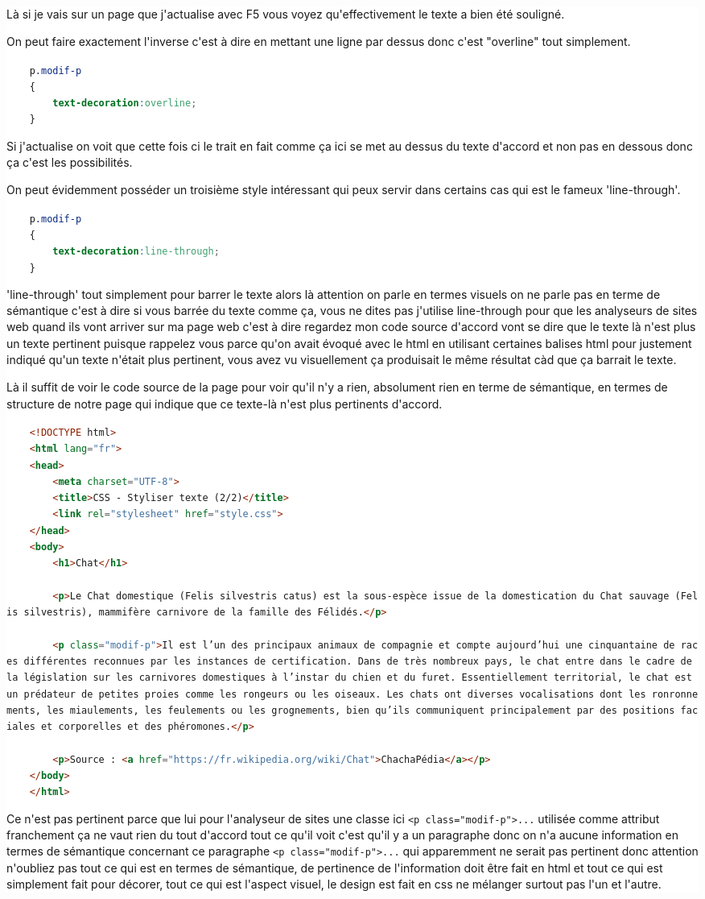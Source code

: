 Là si je vais sur un page que j'actualise avec F5 vous voyez qu'effectivement le texte a bien été souligné.

On peut faire exactement l'inverse c'est à dire en mettant une ligne par dessus donc c'est "overline" tout simplement.
```css
	p.modif-p
	{
		text-decoration:overline;
	}
```
Si j'actualise on voit que cette fois ci le trait en fait comme ça ici se met au dessus du texte d'accord et non pas en dessous donc ça c'est les possibilités.

On peut évidemment posséder un troisième style intéressant qui peux servir dans certains cas qui est le fameux 'line-through'.
```css
	p.modif-p
	{
		text-decoration:line-through;
	}
```
'line-through' tout simplement pour barrer le texte alors là attention on parle en termes visuels on ne parle pas en terme de sémantique c'est à dire si vous barrée du texte comme ça, vous ne dites pas j'utilise line-through pour que les analyseurs de sites web quand ils vont arriver sur ma page web c'est à dire regardez mon code source d'accord vont se dire que le texte là n'est plus un texte pertinent puisque rappelez vous parce qu'on avait évoqué avec le html en utilisant certaines balises html pour justement indiqué qu'un texte n'était plus pertinent, vous avez vu visuellement ça produisait le même résultat càd que ça barrait le texte.

Là il suffit de voir le code source de la page pour voir qu'il n'y a rien, absolument rien en terme de sémantique, en termes de structure de notre page qui indique que ce texte-là n'est plus pertinents d'accord.
```html
	<!DOCTYPE html>
	<html lang="fr">
	<head>
		<meta charset="UTF-8">
		<title>CSS - Styliser texte (2/2)</title>
		<link rel="stylesheet" href="style.css">
	</head>
	<body>
		<h1>Chat</h1>
		
		<p>Le Chat domestique (Felis silvestris catus) est la sous-espèce issue de la domestication du Chat sauvage (Felis silvestris), mammifère carnivore de la famille des Félidés.</p>
		
		<p class="modif-p">Il est l’un des principaux animaux de compagnie et compte aujourd’hui une cinquantaine de races différentes reconnues par les instances de certification. Dans de très nombreux pays, le chat entre dans le cadre de la législation sur les carnivores domestiques à l’instar du chien et du furet. Essentiellement territorial, le chat est un prédateur de petites proies comme les rongeurs ou les oiseaux. Les chats ont diverses vocalisations dont les ronronnements, les miaulements, les feulements ou les grognements, bien qu’ils communiquent principalement par des positions faciales et corporelles et des phéromones.</p>
		
		<p>Source : <a href="https://fr.wikipedia.org/wiki/Chat">ChachaPédia</a></p>
	</body>
	</html>
```
Ce n'est pas pertinent parce que lui pour l'analyseur de sites une classe ici `<p class="modif-p">...` utilisée comme attribut franchement ça ne vaut rien du tout d'accord tout ce qu'il voit c'est qu'il y a un paragraphe donc on n'a aucune information en termes de sémantique concernant ce paragraphe `<p class="modif-p">...` qui apparemment ne serait pas pertinent donc attention n'oubliez pas tout ce qui est en termes de sémantique, de pertinence de l'information doit être fait en html et tout ce qui est simplement fait pour décorer, tout ce qui est l'aspect visuel, le design est fait en css ne mélanger surtout pas l'un et l'autre.
